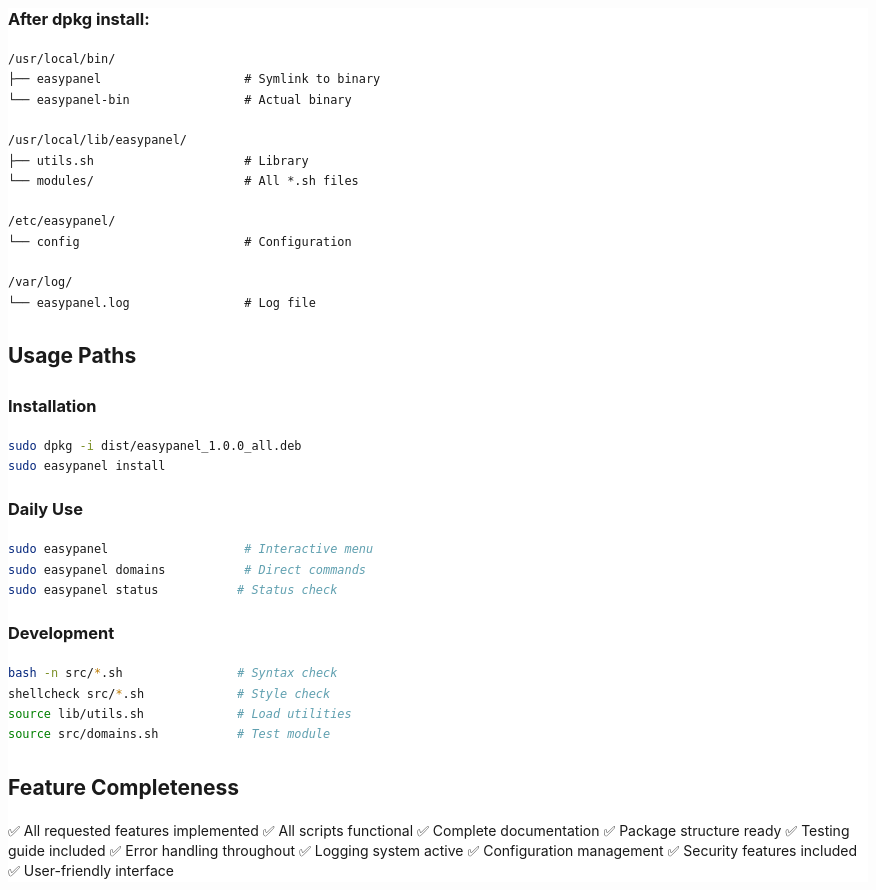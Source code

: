 ### After dpkg install:
```
/usr/local/bin/
├── easypanel                    # Symlink to binary
└── easypanel-bin                # Actual binary

/usr/local/lib/easypanel/
├── utils.sh                     # Library
└── modules/                     # All *.sh files

/etc/easypanel/
└── config                       # Configuration

/var/log/
└── easypanel.log                # Log file
```

## Usage Paths

### Installation
```bash
sudo dpkg -i dist/easypanel_1.0.0_all.deb
sudo easypanel install
```

### Daily Use
```bash
sudo easypanel                   # Interactive menu
sudo easypanel domains           # Direct commands
sudo easypanel status           # Status check
```

### Development
```bash
bash -n src/*.sh                # Syntax check
shellcheck src/*.sh             # Style check
source lib/utils.sh             # Load utilities
source src/domains.sh           # Test module
```

## Feature Completeness

✅ All requested features implemented
✅ All scripts functional
✅ Complete documentation
✅ Package structure ready
✅ Testing guide included
✅ Error handling throughout
✅ Logging system active
✅ Configuration management
✅ Security features included
✅ User-friendly interface
